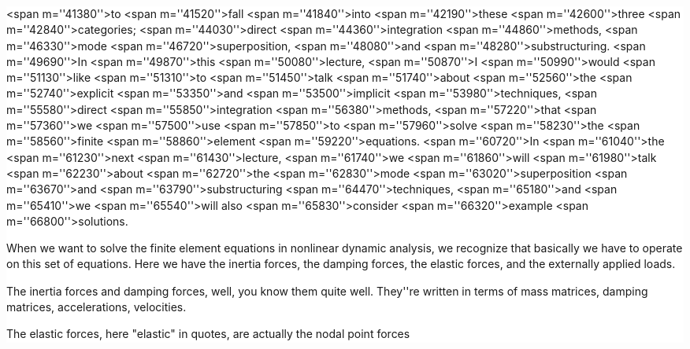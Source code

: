   <span m=''41380''>to</span> <span m=''41520''>fall</span> <span m=''41840''>into</span>
  <span m=''42190''>these</span> <span m=''42600''>three</span> <span m=''42840''>categories;</span>
  <span m=''44030''>direct</span> <span m=''44360''>integration</span> <span m=''44860''>methods,</span>
  <span m=''46330''>mode</span> <span m=''46720''>superposition,</span> <span m=''48080''>and</span>
  <span m=''48280''>substructuring.</span> <span m=''49690''>In</span> <span m=''49870''>this</span>
  <span m=''50080''>lecture,</span> <span m=''50870''>I</span> <span m=''50990''>would</span>
  <span m=''51130''>like</span> <span m=''51310''>to</span> <span m=''51450''>talk</span>
  <span m=''51740''>about</span> <span m=''52560''>the</span> <span m=''52740''>explicit</span>
  <span m=''53350''>and</span> <span m=''53500''>implicit</span> <span m=''53980''>techniques,</span>
  <span m=''55580''>direct</span> <span m=''55850''>integration</span> <span m=''56380''>methods,</span>
  <span m=''57220''>that</span> <span m=''57360''>we</span> <span m=''57500''>use</span>
  <span m=''57850''>to</span> <span m=''57960''>solve</span> <span m=''58230''>the</span>
  <span m=''58560''>finite</span> <span m=''58860''>element</span> <span m=''59220''>equations.</span>
  <span m=''60720''>In</span> <span m=''61040''>the</span> <span m=''61230''>next</span>
  <span m=''61430''>lecture,</span> <span m=''61740''>we</span> <span m=''61860''>will</span>
  <span m=''61980''>talk</span> <span m=''62230''>about</span> <span m=''62720''>the</span>
  <span m=''62830''>mode</span> <span m=''63020''>superposition</span> <span m=''63670''>and</span>
  <span m=''63790''>substructuring</span> <span m=''64470''>techniques,</span> <span
  m=''65180''>and</span> <span m=''65410''>we</span> <span m=''65540''>will also</span>
  <span m=''65830''>consider</span> <span m=''66320''>example</span> <span m=''66800''>solutions.</span>
  </p><p><span m=''69900''>When</span> <span m=''70350''>we</span> <span m=''71390''>want</span>
  <span m=''71590''>to</span> <span m=''71670''>solve</span> <span m=''72050''>the</span>
  <span m=''72740''>finite</span> <span m=''73140''>element</span> <span m=''73445''>equations</span>
  <span m=''73750''>in</span> <span m=''73840''>nonlinear</span> <span m=''74120''>dynamic</span>
  <span m=''74510''>analysis,</span> <span m=''75570''><font><font>we</font></font></span>
  <span m=''75710''>recognize</span> <span m=''76380''>that</span> <span m=''77280''>basically</span>
  <span m=''77970''><font><font>we</font></font></span> <span m=''78080''>have</span>
  <span m=''78290''><font><font>to</font></font></span> <span m=''78410''>operate</span>
  <span m=''78990''>on</span> <span m=''79430''>this</span> <span m=''80090''>set</span>
  <span m=''80400''>of</span> <span m=''81180''>equations.</span> <span m=''82120''>Here</span>
  <span m=''82310''><font><font>we</font></font></span> <span m=''82400''><font><font>have</font></font></span>
  <span m=''82620''><font><font>the</font></font></span> <span m=''82860''>inertia</span>
  <span m=''83180''>forces,</span> <span m=''84940''><font><font>the</font></font></span>
  <span m=''85040''>damping</span> <span m=''85460''><font><font>forces,</font></font></span>
  <span m=''87050''><font><font>the</font></font></span> <span m=''87770''>elastic</span>
  <span m=''88240''><font><font>forces,</font></font></span> <span m=''89700''>and</span>
  <span m=''89900''><font><font>the</font></font></span> <span m=''90290''>externally</span>
  <span m=''90500''>applied</span> <span m=''90880''>loads.</span> </p><p><span m=''92520''>The</span>
  <span m=''92650''><font><font>inertia</font></font></span> <span m=''93070''>forces</span>
  <span m=''93470''><font><font>and</font></font></span> <span m=''93600''><font><font>damping</font></font></span>
  <span m=''93990''><font><font>forces,</font></font></span> <span m=''95310''>well,</span>
  <span m=''96125''>you</span> <span m=''96570''>know</span> <span m=''97460''>them</span>
  <span m=''97820''>quite</span> <span m=''98090''>well.</span> <span m=''98570''>They''re</span>
  <span m=''98760''>written</span> <span m=''98990''><font><font>in</font></font></span>
  <span m=''99090''>terms</span> <span m=''99470''><font><font>of</font></font></span>
  <span m=''100060''>mass</span> <span m=''100410''><font><font>matrices,</font></font></span>
  <span m=''101190''><font><font>damping</font></font></span> <span m=''101610''><font><font>matrices,</font></font></span>
  <span m=''102440''>accelerations,</span> <span m=''103590''>velocities.</span> </p><p><span
  m=''105360''><font><font>The</font></font></span> <span m=''105540''><font><font>elastic</font></font></span>
  <span m=''105980''><font><font>forces,</font></font></span> <span m=''106480''>here</span>
  <span m=''106700''>&quot;elastic&quot;</span> <span m=''107090''><font><font>in</font></font></span>
  <span m=''107210''>quotes,</span> <span m=''107990''>are</span> <span m=''108140''>actually</span>
  <span m=''108990''><font><font>the</font></font></span> <span m=''109320''>nodal</span>
  <span m=''109570''>point</span> <span m=''109860''><font><font>forces</font></font></span>